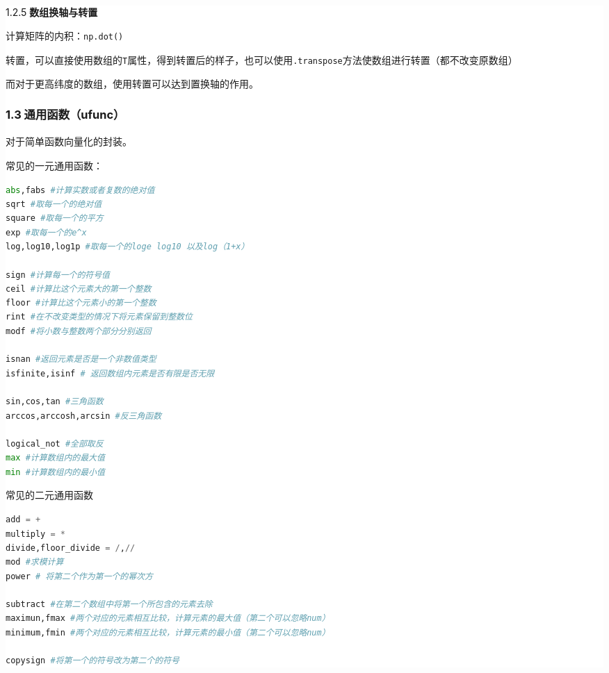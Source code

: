 1.2.5 **数组换轴与转置**

计算矩阵的内积：`np.dot()`

转置，可以直接使用数组的`T`属性，得到转置后的样子，也可以使用`.transpose`方法使数组进行转置（都不改变原数组）

而对于更高纬度的数组，使用转置可以达到置换轴的作用。



### 1.3 通用函数（ufunc）

对于简单函数向量化的封装。

常见的一元通用函数：

```python
abs,fabs #计算实数或者复数的绝对值
sqrt #取每一个的绝对值
square #取每一个的平方
exp #取每一个的e^x
log,log10,log1p #取每一个的loge log10 以及log（1+x）

sign #计算每一个的符号值
ceil #计算比这个元素大的第一个整数
floor #计算比这个元素小的第一个整数
rint #在不改变类型的情况下将元素保留到整数位
modf #将小数与整数两个部分分别返回

isnan #返回元素是否是一个非数值类型
isfinite,isinf # 返回数组内元素是否有限是否无限

sin,cos,tan #三角函数
arccos,arccosh,arcsin #反三角函数

logical_not #全部取反
max #计算数组内的最大值
min #计算数组内的最小值
```

常见的二元通用函数

```python
add = +
multiply = *
divide,floor_divide = /,//
mod #求模计算
power # 将第二个作为第一个的幂次方

subtract #在第二个数组中将第一个所包含的元素去除
maximun,fmax #两个对应的元素相互比较，计算元素的最大值（第二个可以忽略num）
minimum,fmin #两个对应的元素相互比较，计算元素的最小值（第二个可以忽略num）

copysign #将第一个的符号改为第二个的符号
```

